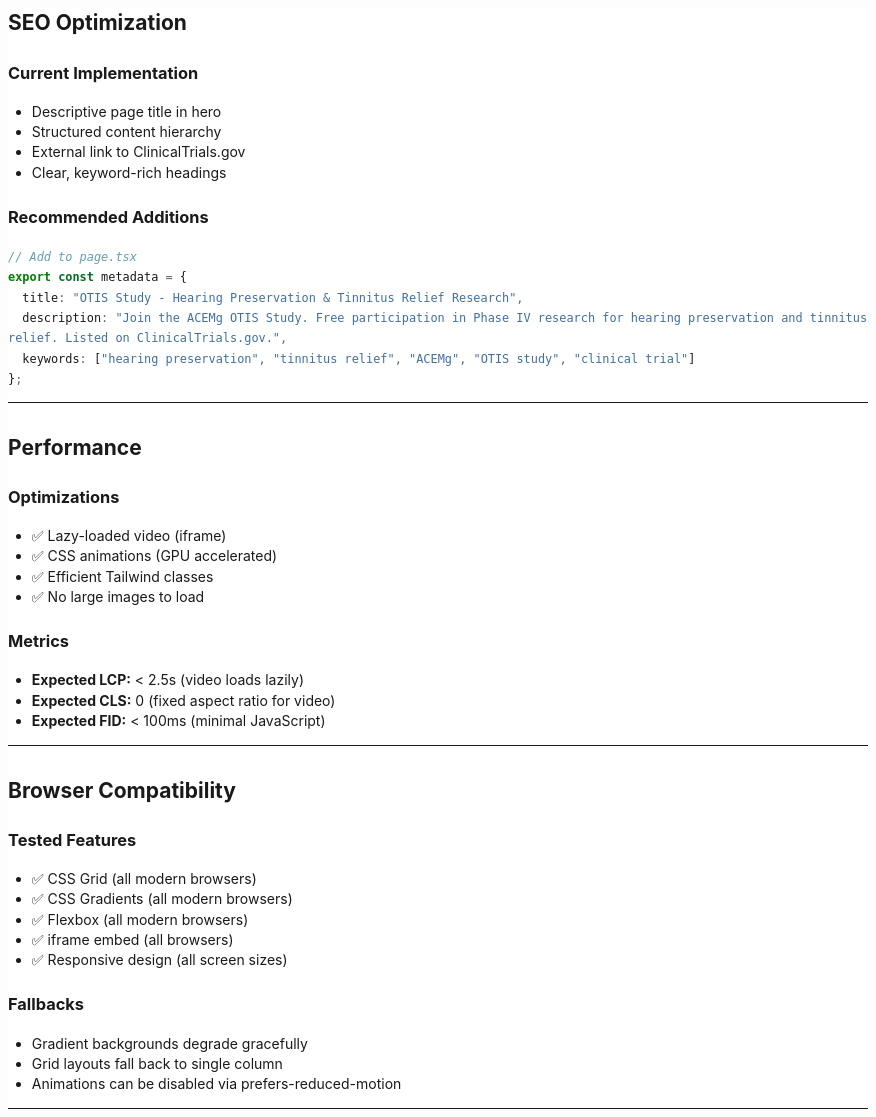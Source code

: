 
## SEO Optimization

### Current Implementation
- Descriptive page title in hero
- Structured content hierarchy
- External link to ClinicalTrials.gov
- Clear, keyword-rich headings

### Recommended Additions
```typescript
// Add to page.tsx
export const metadata = {
  title: "OTIS Study - Hearing Preservation & Tinnitus Relief Research",
  description: "Join the ACEMg OTIS Study. Free participation in Phase IV research for hearing preservation and tinnitus relief. Listed on ClinicalTrials.gov.",
  keywords: ["hearing preservation", "tinnitus relief", "ACEMg", "OTIS study", "clinical trial"]
};
```

---

## Performance

### Optimizations
- ✅ Lazy-loaded video (iframe)
- ✅ CSS animations (GPU accelerated)
- ✅ Efficient Tailwind classes
- ✅ No large images to load

### Metrics
- **Expected LCP:** < 2.5s (video loads lazily)
- **Expected CLS:** 0 (fixed aspect ratio for video)
- **Expected FID:** < 100ms (minimal JavaScript)

---

## Browser Compatibility

### Tested Features
- ✅ CSS Grid (all modern browsers)
- ✅ CSS Gradients (all modern browsers)
- ✅ Flexbox (all modern browsers)
- ✅ iframe embed (all browsers)
- ✅ Responsive design (all screen sizes)

### Fallbacks
- Gradient backgrounds degrade gracefully
- Grid layouts fall back to single column
- Animations can be disabled via prefers-reduced-motion

---